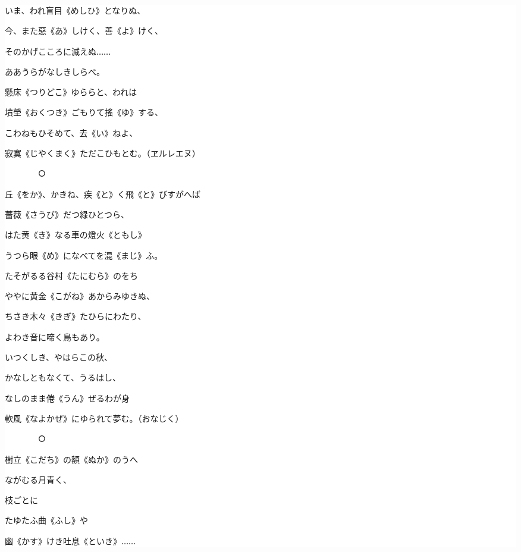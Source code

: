 いま、われ盲目《めしひ》となりぬ、

今、また惡《あ》しけく、善《よ》けく、

そのかげこころに滅えぬ……

ああうらがなしきしらべ。



懸床《つりどこ》ゆららと、われは

墳塋《おくつき》ごもりて搖《ゆ》する、

こわねもひそめて、去《い》ねよ、

寂寞《じやくまく》ただこひもとむ。（ヱルレエヌ）



　　　　○



丘《をか》、かきね、疾《と》く飛《と》びすがへば

薔薇《さうび》だつ緑ひとつら、

はた黄《き》なる車の燈火《ともし》

うつら眼《め》になべてを混《まじ》ふ。



たそがるる谷村《たにむら》のをち

ややに黄金《こがね》あからみゆきぬ、

ちさき木々《きぎ》たひらにわたり、

よわき音に啼く鳥もあり。



いつくしき、やはらこの秋、

かなしともなくて、うるはし、

なしのまま倦《うん》ぜるわが身

軟風《なよかぜ》にゆられて夢む。（おなじく）



　　　　○



樹立《こだち》の額《ぬか》のうへ

ながむる月青く、

枝ごとに

たゆたふ曲《ふし》や

幽《かす》けき吐息《といき》……



